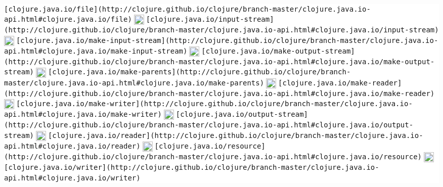<td><samp>[clojure.java.io/file](http://clojure.github.io/clojure/branch-master/clojure.java.io-api.html#clojure.java.io/file)</samp></td>
</tr>
<tr>
<td><img width="20px" height="20px" valign="middle" src="http://i.imgur.com/sWBgjc6.png"></td>
<td><samp>[clojure.java.io/input-stream](http://clojure.github.io/clojure/branch-master/clojure.java.io-api.html#clojure.java.io/input-stream)</samp></td>
</tr>
<tr>
<td><img width="20px" height="20px" valign="middle" src="http://i.imgur.com/sWBgjc6.png"></td>
<td><samp>[clojure.java.io/make-input-stream](http://clojure.github.io/clojure/branch-master/clojure.java.io-api.html#clojure.java.io/make-input-stream)</samp></td>
</tr>
<tr>
<td><img width="20px" height="20px" valign="middle" src="http://i.imgur.com/sWBgjc6.png"></td>
<td><samp>[clojure.java.io/make-output-stream](http://clojure.github.io/clojure/branch-master/clojure.java.io-api.html#clojure.java.io/make-output-stream)</samp></td>
</tr>
<tr>
<td><img width="20px" height="20px" valign="middle" src="http://i.imgur.com/sWBgjc6.png"></td>
<td><samp>[clojure.java.io/make-parents](http://clojure.github.io/clojure/branch-master/clojure.java.io-api.html#clojure.java.io/make-parents)</samp></td>
</tr>
<tr>
<td><img width="20px" height="20px" valign="middle" src="http://i.imgur.com/sWBgjc6.png"></td>
<td><samp>[clojure.java.io/make-reader](http://clojure.github.io/clojure/branch-master/clojure.java.io-api.html#clojure.java.io/make-reader)</samp></td>
</tr>
<tr>
<td><img width="20px" height="20px" valign="middle" src="http://i.imgur.com/sWBgjc6.png"></td>
<td><samp>[clojure.java.io/make-writer](http://clojure.github.io/clojure/branch-master/clojure.java.io-api.html#clojure.java.io/make-writer)</samp></td>
</tr>
<tr>
<td><img width="20px" height="20px" valign="middle" src="http://i.imgur.com/sWBgjc6.png"></td>
<td><samp>[clojure.java.io/output-stream](http://clojure.github.io/clojure/branch-master/clojure.java.io-api.html#clojure.java.io/output-stream)</samp></td>
</tr>
<tr>
<td><img width="20px" height="20px" valign="middle" src="http://i.imgur.com/sWBgjc6.png"></td>
<td><samp>[clojure.java.io/reader](http://clojure.github.io/clojure/branch-master/clojure.java.io-api.html#clojure.java.io/reader)</samp></td>
</tr>
<tr>
<td><img width="20px" height="20px" valign="middle" src="http://i.imgur.com/sWBgjc6.png"></td>
<td><samp>[clojure.java.io/resource](http://clojure.github.io/clojure/branch-master/clojure.java.io-api.html#clojure.java.io/resource)</samp></td>
</tr>
<tr>
<td><img width="20px" height="20px" valign="middle" src="http://i.imgur.com/sWBgjc6.png"></td>
<td><samp>[clojure.java.io/writer](http://clojure.github.io/clojure/branch-master/clojure.java.io-api.html#clojure.java.io/writer)</samp></td>
</tr>
</table>
